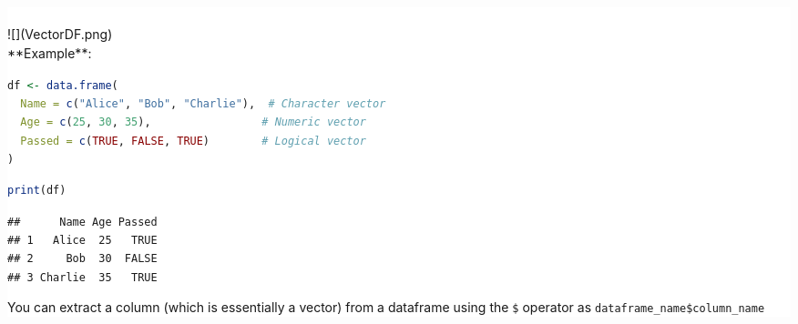 <br>
![](VectorDF.png)


<br>
**Example**:


``` r
df <- data.frame(
  Name = c("Alice", "Bob", "Charlie"),  # Character vector
  Age = c(25, 30, 35),                 # Numeric vector
  Passed = c(TRUE, FALSE, TRUE)        # Logical vector
)
```


``` r
print(df)
```

```
##      Name Age Passed
## 1   Alice  25   TRUE
## 2     Bob  30  FALSE
## 3 Charlie  35   TRUE
```

You can extract a column (which is essentially a vector) from a dataframe using the `$` operator as `dataframe_name$column_name`

